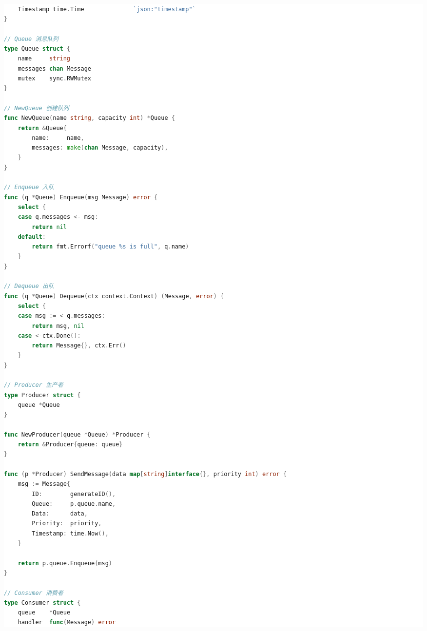```go
    Timestamp time.Time              `json:"timestamp"`
}

// Queue 消息队列
type Queue struct {
    name     string
    messages chan Message
    mutex    sync.RWMutex
}

// NewQueue 创建队列
func NewQueue(name string, capacity int) *Queue {
    return &Queue{
        name:     name,
        messages: make(chan Message, capacity),
    }
}

// Enqueue 入队
func (q *Queue) Enqueue(msg Message) error {
    select {
    case q.messages <- msg:
        return nil
    default:
        return fmt.Errorf("queue %s is full", q.name)
    }
}

// Dequeue 出队
func (q *Queue) Dequeue(ctx context.Context) (Message, error) {
    select {
    case msg := <-q.messages:
        return msg, nil
    case <-ctx.Done():
        return Message{}, ctx.Err()
    }
}

// Producer 生产者
type Producer struct {
    queue *Queue
}

func NewProducer(queue *Queue) *Producer {
    return &Producer{queue: queue}
}

func (p *Producer) SendMessage(data map[string]interface{}, priority int) error {
    msg := Message{
        ID:        generateID(),
        Queue:     p.queue.name,
        Data:      data,
        Priority:  priority,
        Timestamp: time.Now(),
    }
    
    return p.queue.Enqueue(msg)
}

// Consumer 消费者
type Consumer struct {
    queue    *Queue
    handler  func(Message) error
```